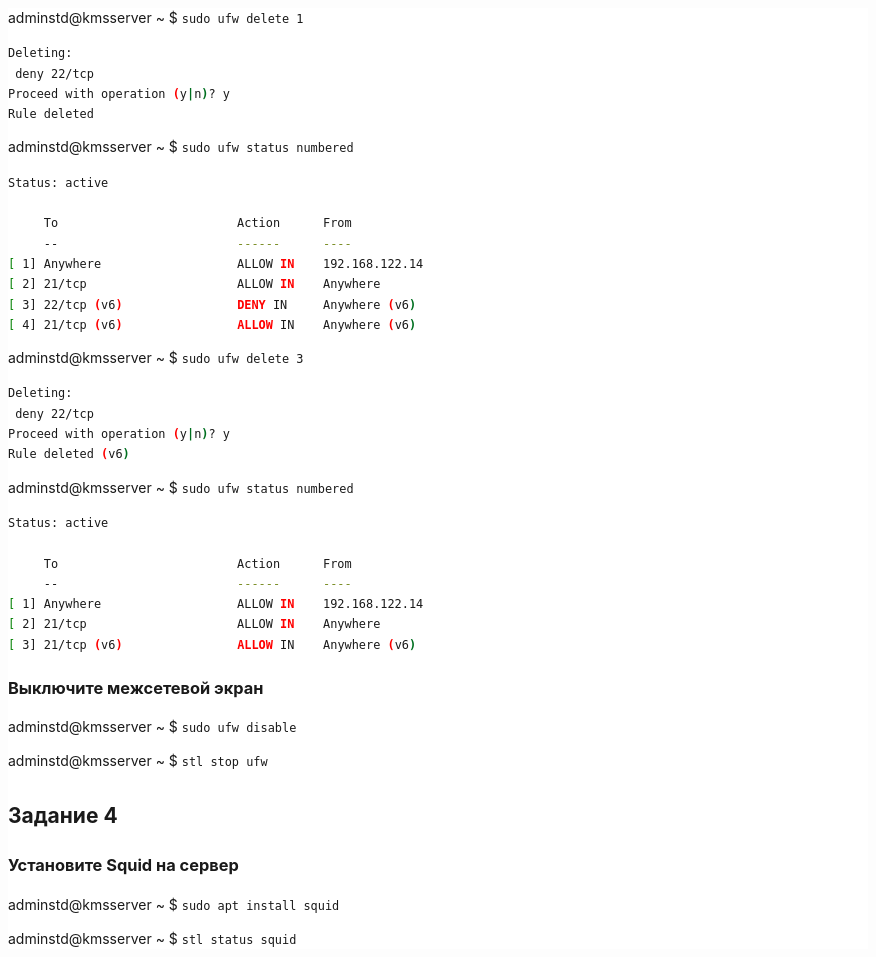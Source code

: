 adminstd@kmsserver ~ $ `sudo ufw delete 1`
```bash
Deleting:
 deny 22/tcp
Proceed with operation (y|n)? y
Rule deleted
```

adminstd@kmsserver ~ $ `sudo ufw status numbered`

```bash
Status: active

     To                         Action      From
     --                         ------      ----
[ 1] Anywhere                   ALLOW IN    192.168.122.14            
[ 2] 21/tcp                     ALLOW IN    Anywhere                  
[ 3] 22/tcp (v6)                DENY IN     Anywhere (v6)             
[ 4] 21/tcp (v6)                ALLOW IN    Anywhere (v6)  
```

adminstd@kmsserver ~ $ `sudo ufw delete 3`

```bash
Deleting:
 deny 22/tcp
Proceed with operation (y|n)? y
Rule deleted (v6)
```

adminstd@kmsserver ~ $ `sudo ufw status numbered`

```bash
Status: active

     To                         Action      From
     --                         ------      ----
[ 1] Anywhere                   ALLOW IN    192.168.122.14            
[ 2] 21/tcp                     ALLOW IN    Anywhere                  
[ 3] 21/tcp (v6)                ALLOW IN    Anywhere (v6)  
```

### Выключите межсетевой экран

adminstd@kmsserver ~ $ `sudo ufw disable`

adminstd@kmsserver ~ $ `stl stop ufw`

## Задание 4

### Установите Squid на сервер

adminstd@kmsserver ~ $ `sudo apt install squid`

adminstd@kmsserver ~ $ `stl status squid`
